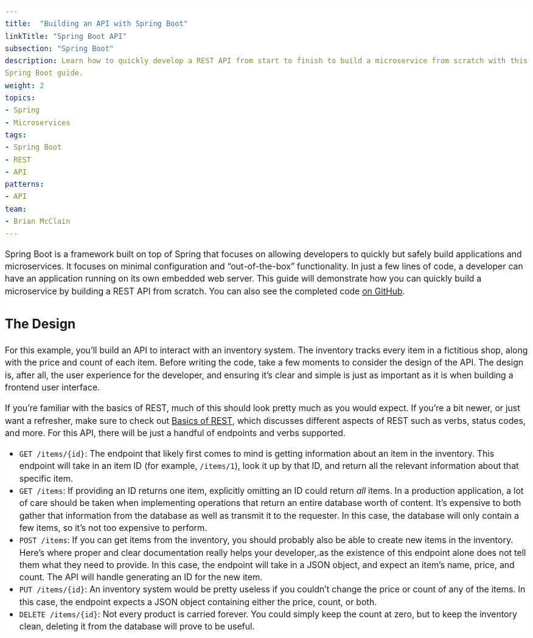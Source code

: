 ```yaml
---
title:  "Building an API with Spring Boot"
linkTitle: "Spring Boot API"
subsection: "Spring Boot"
description: Learn how to quickly develop a REST API from start to finish to build a microservice from scratch with this Spring Boot guide. 
weight: 2
topics:
- Spring
- Microservices
tags:
- Spring Boot
- REST
- API
patterns:
- API
team:
- Brian McClain
---
```


Spring Boot is a framework built on top of Spring that focuses on allowing developers to quickly but safely build applications and microservices. It focuses on minimal configuration and “out-of-the-box” functionality. In just a few lines of code, a developer can have an application running on its own embedded web server. This guide will demonstrate how you can quickly build a microservice by building a REST API from scratch. You can also see the completed code [on GitHub](https://github.com/BrianMMcClain/spring-boot-api-demo).

## The Design

For this example, you’ll build an API to interact with an inventory system. The inventory tracks every item in a fictitious shop, along with the price and count of each item. Before writing the code, take a few moments to consider the design of the API. The design is, after all, the user experience for the developer, and ensuring it’s clear and simple is just as important as it is when building a frontend user interface.

If you’re familiar with the basics of REST, much of this should look pretty much as you would expect. If you’re a bit newer, or just want a refresher, make sure to check out [Basics of REST](/guides/microservices/basics-of-rest), which discusses different aspects of REST such as verbs, status codes, and more. For this API, there will be just a handful of endpoints and verbs supported.

- `GET /items/{id}`:  The endpoint that likely first comes to mind is getting information about an item in the inventory. This endpoint will take in an item ID (for example, `/items/1`), look it up by that ID, and return all the relevant information about that specific item.
- `GET /items`: If providing an ID returns one item, explicitly omitting an ID could return _all_ items. In a production application, a lot of care should be taken when implementing operations that return an entire database worth of content. It’s expensive to both gather that information from the database as well as transmit it to the requester. In this case, the database will only contain a few items, so it’s not too expensive to perform.
- `POST /items`: If you can get items from the inventory, you should probably also be able to create new items in the inventory. Here’s where proper and clear documentation really helps your developer,.as the existence of this endpoint alone does not tell them what they need to provide. In this case, the endpoint will take in a JSON object, and expect an item’s  name, price, and count. The API will handle generating an ID for the new item.
- `PUT /items/{id}`: An inventory system would be pretty useless if you couldn’t change the price or count of any of the items. In this case, the endpoint expects a JSON object containing either the price, count, or both.
- `DELETE /items/{id}`: Not every product is carried forever. You could simply keep the count at zero, but to keep the inventory clean, deleting it from the database will prove to be useful.
